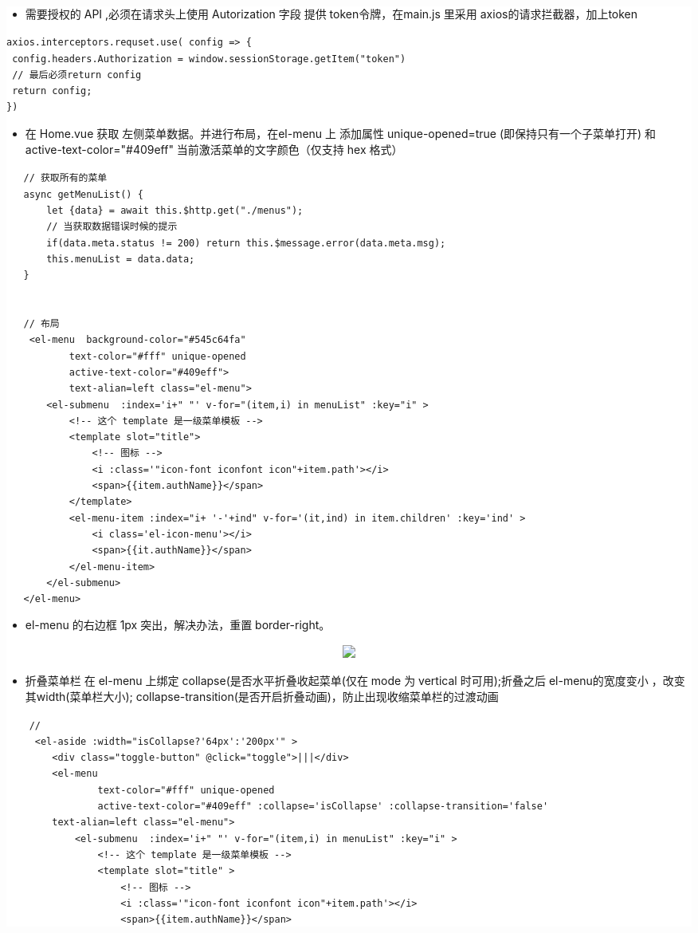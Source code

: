 + 需要授权的 API ,必须在请求头上使用 Autorization 字段 提供 token令牌，在main.js 里采用 axios的请求拦截器，加上token
 ```
 axios.interceptors.requset.use( config => {
  config.headers.Authorization = window.sessionStorage.getItem("token")
  // 最后必须return config
  return config;
})
```

 + 在 Home.vue 获取 左侧菜单数据。并进行布局，在el-menu 上 添加属性 unique-opened=true (即保持只有一个子菜单打开) 和  active-text-color="#409eff" 当前激活菜单的文字颜色（仅支持 hex 格式）

 ```
    // 获取所有的菜单
    async getMenuList() {
        let {data} = await this.$http.get("./menus");
        // 当获取数据错误时候的提示
        if(data.meta.status != 200) return this.$message.error(data.meta.msg);
        this.menuList = data.data;
    }


    // 布局
     <el-menu  background-color="#545c64fa"
            text-color="#fff" unique-opened
            active-text-color="#409eff">
            text-alian=left class="el-menu">
        <el-submenu  :index='i+" "' v-for="(item,i) in menuList" :key="i" >
            <!-- 这个 template 是一级菜单模板 -->
            <template slot="title">
                <!-- 图标 -->
                <i :class='"icon-font iconfont icon"+item.path'></i>
                <span>{{item.authName}}</span>
            </template>
            <el-menu-item :index="i+ '-'+ind" v-for='(it,ind) in item.children' :key='ind' >
                <i class='el-icon-menu'></i>
                <span>{{it.authName}}</span>
            </el-menu-item>
        </el-submenu>
    </el-menu>

```

+ el-menu 的右边框 1px 突出，解决办法，重置 border-right。

<center>
    <img src='https://shop-element.oss-cn-shenzhen.aliyuncs.com/shop/element-ui/el-menu%E7%9A%841px.png'>
</center>

+ 折叠菜单栏
    在 el-menu 上绑定 collapse(是否水平折叠收起菜单(仅在 mode 为 vertical 时可用);折叠之后 el-menu的宽度变小 ，改变其width(菜单栏大小); collapse-transition(是否开启折叠动画)，防止出现收缩菜单栏的过渡动画

```
    //
     <el-aside :width="isCollapse?'64px':'200px'" >
        <div class="toggle-button" @click="toggle">|||</div>
        <el-menu 
                text-color="#fff" unique-opened  
                active-text-color="#409eff" :collapse='isCollapse' :collapse-transition='false'
        text-alian=left class="el-menu">
            <el-submenu  :index='i+" "' v-for="(item,i) in menuList" :key="i" >
                <!-- 这个 template 是一级菜单模板 -->
                <template slot="title" >
                    <!-- 图标 -->
                    <i :class='"icon-font iconfont icon"+item.path'></i>
                    <span>{{item.authName}}</span>
```